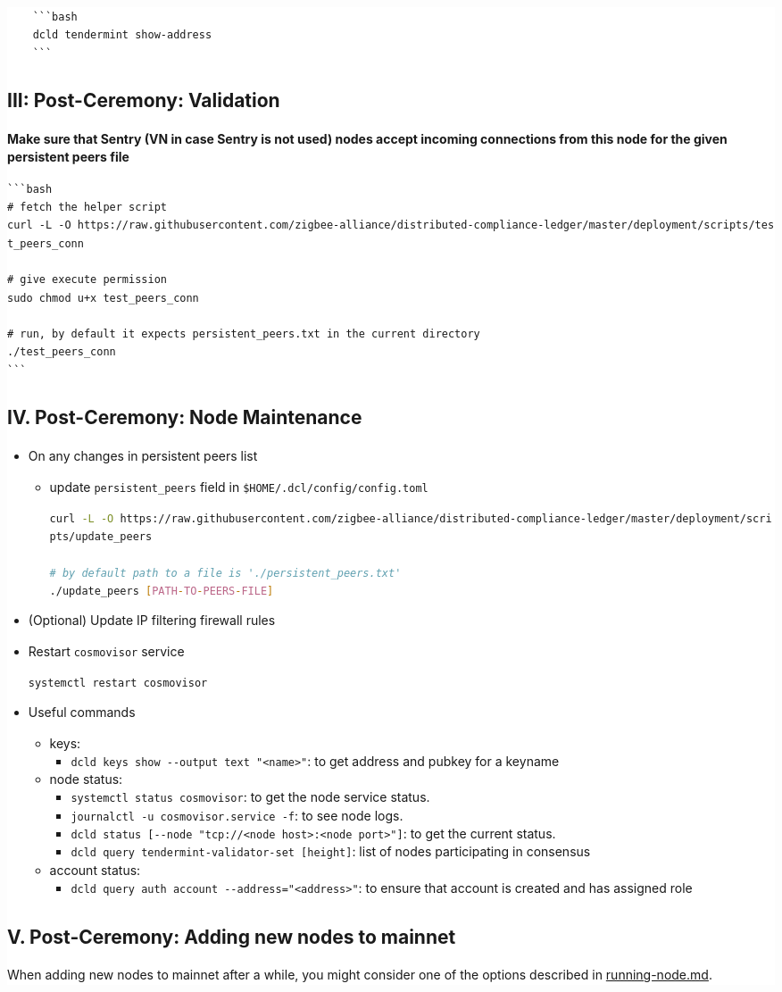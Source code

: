         ```bash
        dcld tendermint show-address
        ```


## III: Post-Ceremony: Validation

**Make sure that Sentry (VN in case Sentry is not used) nodes accept incoming connections from this node for the given persistent peers file**

    ```bash
    # fetch the helper script
    curl -L -O https://raw.githubusercontent.com/zigbee-alliance/distributed-compliance-ledger/master/deployment/scripts/test_peers_conn

    # give execute permission
    sudo chmod u+x test_peers_conn

    # run, by default it expects persistent_peers.txt in the current directory
    ./test_peers_conn
    ```

## IV. Post-Ceremony: Node Maintenance

* On any changes in persistent peers list
  * update `persistent_peers` field in `$HOME/.dcl/config/config.toml`

    ```bash
    curl -L -O https://raw.githubusercontent.com/zigbee-alliance/distributed-compliance-ledger/master/deployment/scripts/update_peers

    # by default path to a file is './persistent_peers.txt'
    ./update_peers [PATH-TO-PEERS-FILE]
    ```

* (Optional) Update IP filtering firewall rules

* Restart `cosmovisor` service

    ```bash
    systemctl restart cosmovisor
    ```

* Useful commands
  * keys:
    * `dcld keys show --output text "<name>"`: to get address and pubkey for a keyname
  * node status:
    * `systemctl status cosmovisor`: to get the node service status.
    * `journalctl -u cosmovisor.service -f`: to see node logs.
    * `dcld status [--node "tcp://<node host>:<node port>"]`: to get the current status.
    * `dcld query tendermint-validator-set [height]`: list of nodes participating in consensus
  * account status:
    * `dcld query auth account --address="<address>"`: to ensure that account is created and has assigned role


## V. Post-Ceremony: Adding new nodes to mainnet

When adding new nodes to mainnet after a while, you might consider one of the options described in [running-node.md](../../../docs/running-node.md).


[1]: https://webui.dcl.csa-iot.org